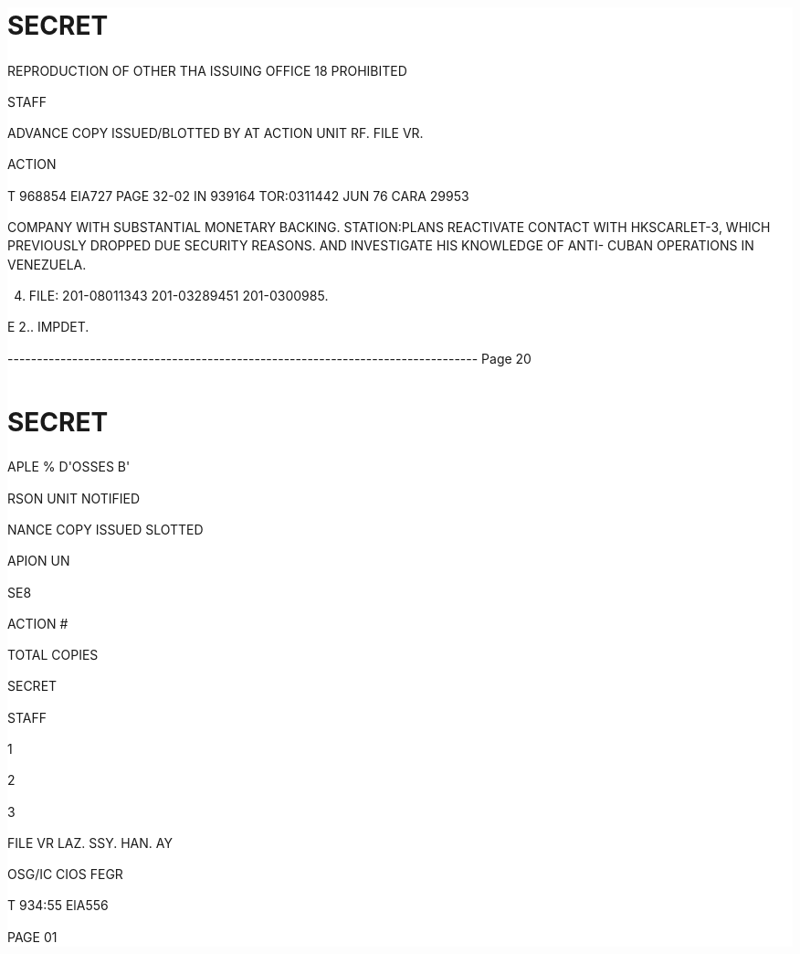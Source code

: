 # SECRET

REPRODUCTION OF OTHER THA ISSUING OFFICE 18 PROHIBITED

STAFF

ADVANCE COPY ISSUED/BLOTTED BY AT
ACTION UNIT
RF. FILE VR.

ACTION

T 968854 EIA727 PAGE 32-02 IN 939164
TOR:0311442 JUN 76 CARA 29953

COMPANY WITH SUBSTANTIAL MONETARY BACKING. STATION:PLANS
REACTIVATE CONTACT WITH HKSCARLET-3, WHICH PREVIOUSLY DROPPED
DUE SECURITY REASONS. AND INVESTIGATE HIS KNOWLEDGE OF ANTI-
CUBAN OPERATIONS IN VENEZUELA.

4. FILE: 201-08011343 201-03289451 201-0300985.

E 2.. IMPDET.


-------------------------------------------------------------------------------- Page 20

# SECRET

APLE % D'OSSES B'

RSON UNIT NOTIFIED

NANCE COPY ISSUED SLOTTED

APION UN

SE8

ACTION #

TOTAL COPIES

SECRET

STAFF

1

2

3

FILE VR LAZ. SSY. HAN. AY

OSG/IC CIOS FEGR

T 934:55 ElA556

PAGE 01
